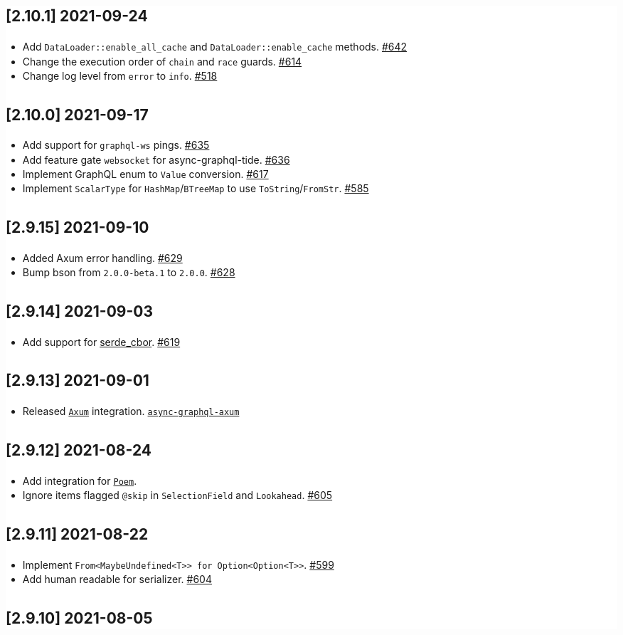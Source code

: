 ## [2.10.1] 2021-09-24

- Add `DataLoader::enable_all_cache` and `DataLoader::enable_cache` methods. [#642](https://github.com/async-graphql/async-graphql/issues/642)
- Change the execution order of `chain` and `race` guards. [#614](https://github.com/async-graphql/async-graphql/issues/614)
- Change log level from `error` to `info`. [#518](https://github.com/async-graphql/async-graphql/issues/518)

## [2.10.0] 2021-09-17

- Add support for `graphql-ws` pings. [#635](https://github.com/async-graphql/async-graphql/issues/635)
- Add feature gate `websocket` for async-graphql-tide. [#636](https://github.com/async-graphql/async-graphql/issues/636)
- Implement GraphQL enum to `Value` conversion. [#617](https://github.com/async-graphql/async-graphql/issues/617)
- Implement `ScalarType` for `HashMap`/`BTreeMap` to use `ToString`/`FromStr`. [#585](https://github.com/async-graphql/async-graphql/issues/585)

## [2.9.15] 2021-09-10

- Added Axum error handling. [#629](https://github.com/async-graphql/async-graphql/pull/629)
- Bump bson from `2.0.0-beta.1` to `2.0.0`. [#628](https://github.com/async-graphql/async-graphql/pull/628)

## [2.9.14] 2021-09-03

- Add support for [serde_cbor](https://crates.io/crates/serde_cbor). [#619](https://github.com/async-graphql/async-graphql/pull/619)

## [2.9.13] 2021-09-01

- Released [`Axum`](https://github.com/tokio-rs/axum) integration. [`async-graphql-axum`](https://crates.io/crates/async-graphql-axum)

## [2.9.12] 2021-08-24

- Add integration for [`Poem`](https://github.com/poem-web/poem).
- Ignore items flagged `@skip` in `SelectionField` and `Lookahead`. [#605](https://github.com/async-graphql/async-graphql/pull/605)

## [2.9.11] 2021-08-22

- Implement `From<MaybeUndefined<T>> for Option<Option<T>>`. [#599](https://github.com/async-graphql/async-graphql/issues/599)
- Add human readable for serializer. [#604](https://github.com/async-graphql/async-graphql/pull/604)

## [2.9.10] 2021-08-05
